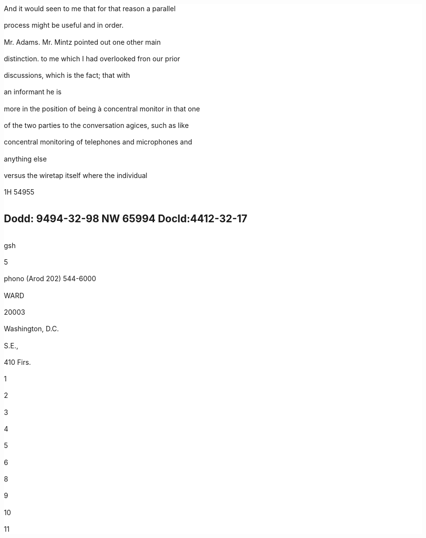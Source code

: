 And it would seen to me that for that reason a parallel

process might be useful and in order.

Mr. Adams. Mr. Mintz pointed out one other main

distinction. to me which I had overlooked fron our prior

discussions, which is the fact; that with

an informant he is

more in the position of being à concentral monitor in that one

of the two parties to the conversation agices, such as like

concentral monitoring of telephones and microphones and

anything else

versus the wiretap itself where the individual

1H 54955

Dodd: 9494-32-98
NW 65994 Docld:4412-32-17
---

##
gsh

5

phono (Arod 202) 544-6000

WARD

20003

Washington, D.C.

S.E.,

410 Firs.

1

2

3

4

5

6

8

9

10

11
